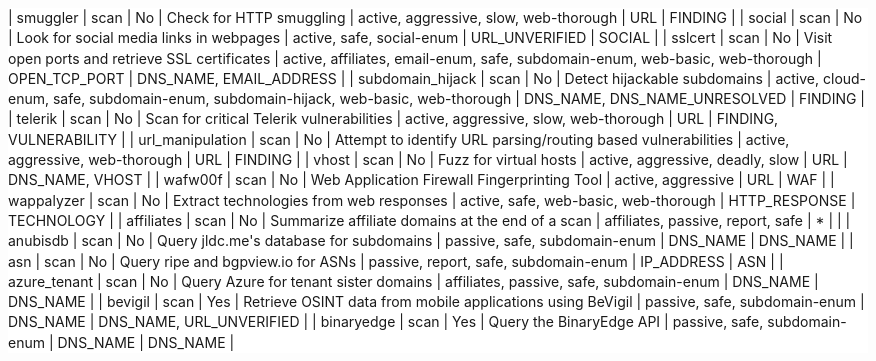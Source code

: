 | smuggler             | scan     | No              | Check for HTTP smuggling                                               | active, aggressive, slow, web-thorough                                              | URL                                                                                                     | FINDING                                                  |
| social               | scan     | No              | Look for social media links in webpages                                | active, safe, social-enum                                                           | URL_UNVERIFIED                                                                                          | SOCIAL                                                   |
| sslcert              | scan     | No              | Visit open ports and retrieve SSL certificates                         | active, affiliates, email-enum, safe, subdomain-enum, web-basic, web-thorough       | OPEN_TCP_PORT                                                                                           | DNS_NAME, EMAIL_ADDRESS                                  |
| subdomain_hijack     | scan     | No              | Detect hijackable subdomains                                           | active, cloud-enum, safe, subdomain-enum, subdomain-hijack, web-basic, web-thorough | DNS_NAME, DNS_NAME_UNRESOLVED                                                                           | FINDING                                                  |
| telerik              | scan     | No              | Scan for critical Telerik vulnerabilities                              | active, aggressive, slow, web-thorough                                              | URL                                                                                                     | FINDING, VULNERABILITY                                   |
| url_manipulation     | scan     | No              | Attempt to identify URL parsing/routing based vulnerabilities          | active, aggressive, web-thorough                                                    | URL                                                                                                     | FINDING                                                  |
| vhost                | scan     | No              | Fuzz for virtual hosts                                                 | active, aggressive, deadly, slow                                                    | URL                                                                                                     | DNS_NAME, VHOST                                          |
| wafw00f              | scan     | No              | Web Application Firewall Fingerprinting Tool                           | active, aggressive                                                                  | URL                                                                                                     | WAF                                                      |
| wappalyzer           | scan     | No              | Extract technologies from web responses                                | active, safe, web-basic, web-thorough                                               | HTTP_RESPONSE                                                                                           | TECHNOLOGY                                               |
| affiliates           | scan     | No              | Summarize affiliate domains at the end of a scan                       | affiliates, passive, report, safe                                                   | *                                                                                                       |                                                          |
| anubisdb             | scan     | No              | Query jldc.me's database for subdomains                                | passive, safe, subdomain-enum                                                       | DNS_NAME                                                                                                | DNS_NAME                                                 |
| asn                  | scan     | No              | Query ripe and bgpview.io for ASNs                                     | passive, report, safe, subdomain-enum                                               | IP_ADDRESS                                                                                              | ASN                                                      |
| azure_tenant         | scan     | No              | Query Azure for tenant sister domains                                  | affiliates, passive, safe, subdomain-enum                                           | DNS_NAME                                                                                                | DNS_NAME                                                 |
| bevigil              | scan     | Yes             | Retrieve OSINT data from mobile applications using BeVigil             | passive, safe, subdomain-enum                                                       | DNS_NAME                                                                                                | DNS_NAME, URL_UNVERIFIED                                 |
| binaryedge           | scan     | Yes             | Query the BinaryEdge API                                               | passive, safe, subdomain-enum                                                       | DNS_NAME                                                                                                | DNS_NAME                                                 |